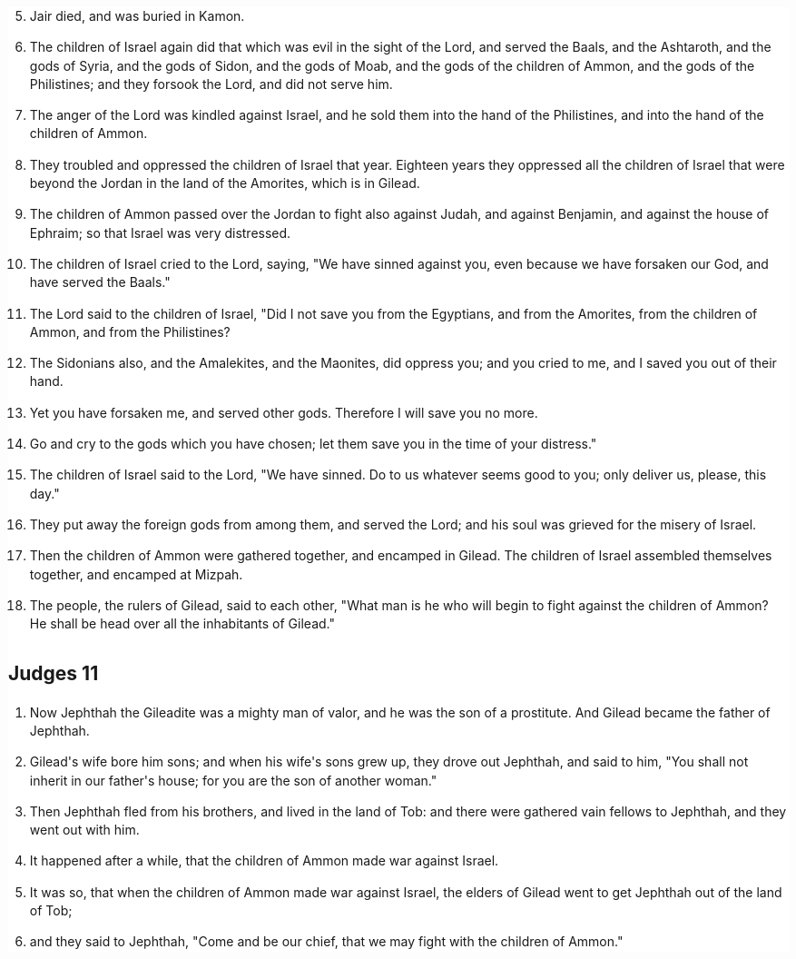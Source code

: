 5. Jair died, and was buried in Kamon.

6. The children of Israel again did that which was evil in the sight of the Lord, and served the Baals, and the Ashtaroth, and the gods of Syria, and the gods of Sidon, and the gods of Moab, and the gods of the children of Ammon, and the gods of the Philistines; and they forsook the Lord, and did not serve him.

7. The anger of the Lord was kindled against Israel, and he sold them into the hand of the Philistines, and into the hand of the children of Ammon.

8. They troubled and oppressed the children of Israel that year. Eighteen years they oppressed all the children of Israel that were beyond the Jordan in the land of the Amorites, which is in Gilead.

9. The children of Ammon passed over the Jordan to fight also against Judah, and against Benjamin, and against the house of Ephraim; so that Israel was very distressed.

10. The children of Israel cried to the Lord, saying, "We have sinned against you, even because we have forsaken our God, and have served the Baals."

11. The Lord said to the children of Israel, "Did I not save you from the Egyptians, and from the Amorites, from the children of Ammon, and from the Philistines?

12. The Sidonians also, and the Amalekites, and the Maonites, did oppress you; and you cried to me, and I saved you out of their hand.

13. Yet you have forsaken me, and served other gods. Therefore I will save you no more.

14. Go and cry to the gods which you have chosen; let them save you in the time of your distress."

15. The children of Israel said to the Lord, "We have sinned. Do to us whatever seems good to you; only deliver us, please, this day."

16. They put away the foreign gods from among them, and served the Lord; and his soul was grieved for the misery of Israel.

17. Then the children of Ammon were gathered together, and encamped in Gilead. The children of Israel assembled themselves together, and encamped at Mizpah.

18. The people, the rulers of Gilead, said to each other, "What man is he who will begin to fight against the children of Ammon? He shall be head over all the inhabitants of Gilead."

## Judges 11

1. Now Jephthah the Gileadite was a mighty man of valor, and he was the son of a prostitute. And Gilead became the father of Jephthah.

2. Gilead's wife bore him sons; and when his wife's sons grew up, they drove out Jephthah, and said to him, "You shall not inherit in our father's house; for you are the son of another woman."

3. Then Jephthah fled from his brothers, and lived in the land of Tob: and there were gathered vain fellows to Jephthah, and they went out with him.

4. It happened after a while, that the children of Ammon made war against Israel.

5. It was so, that when the children of Ammon made war against Israel, the elders of Gilead went to get Jephthah out of the land of Tob;

6. and they said to Jephthah, "Come and be our chief, that we may fight with the children of Ammon."
